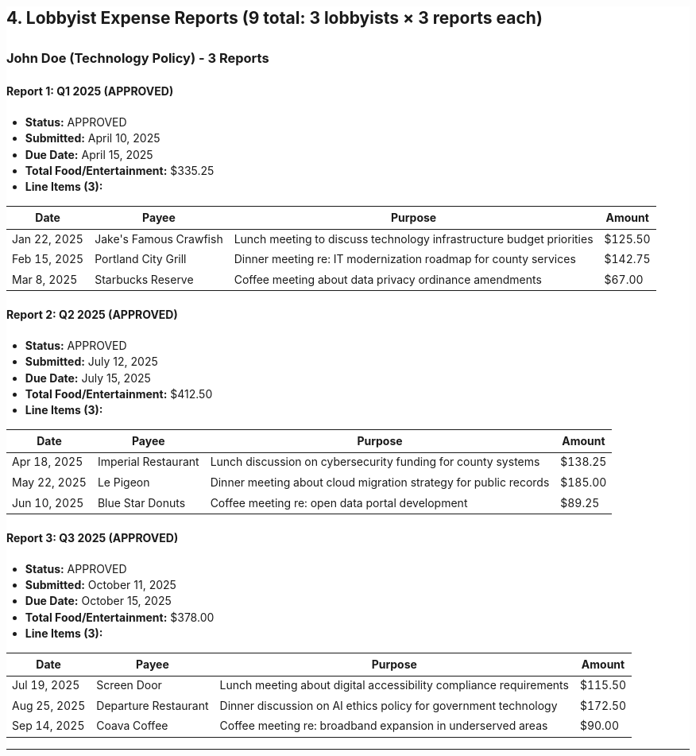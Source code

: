 
## 4. Lobbyist Expense Reports (9 total: 3 lobbyists × 3 reports each)

### John Doe (Technology Policy) - 3 Reports

#### Report 1: Q1 2025 (APPROVED)
- **Status:** APPROVED
- **Submitted:** April 10, 2025
- **Due Date:** April 15, 2025
- **Total Food/Entertainment:** $335.25
- **Line Items (3):**

| Date | Payee | Purpose | Amount |
|------|-------|---------|--------|
| Jan 22, 2025 | Jake's Famous Crawfish | Lunch meeting to discuss technology infrastructure budget priorities | $125.50 |
| Feb 15, 2025 | Portland City Grill | Dinner meeting re: IT modernization roadmap for county services | $142.75 |
| Mar 8, 2025 | Starbucks Reserve | Coffee meeting about data privacy ordinance amendments | $67.00 |

#### Report 2: Q2 2025 (APPROVED)
- **Status:** APPROVED
- **Submitted:** July 12, 2025
- **Due Date:** July 15, 2025
- **Total Food/Entertainment:** $412.50
- **Line Items (3):**

| Date | Payee | Purpose | Amount |
|------|-------|---------|--------|
| Apr 18, 2025 | Imperial Restaurant | Lunch discussion on cybersecurity funding for county systems | $138.25 |
| May 22, 2025 | Le Pigeon | Dinner meeting about cloud migration strategy for public records | $185.00 |
| Jun 10, 2025 | Blue Star Donuts | Coffee meeting re: open data portal development | $89.25 |

#### Report 3: Q3 2025 (APPROVED)
- **Status:** APPROVED
- **Submitted:** October 11, 2025
- **Due Date:** October 15, 2025
- **Total Food/Entertainment:** $378.00
- **Line Items (3):**

| Date | Payee | Purpose | Amount |
|------|-------|---------|--------|
| Jul 19, 2025 | Screen Door | Lunch meeting about digital accessibility compliance requirements | $115.50 |
| Aug 25, 2025 | Departure Restaurant | Dinner discussion on AI ethics policy for government technology | $172.50 |
| Sep 14, 2025 | Coava Coffee | Coffee meeting re: broadband expansion in underserved areas | $90.00 |

---
